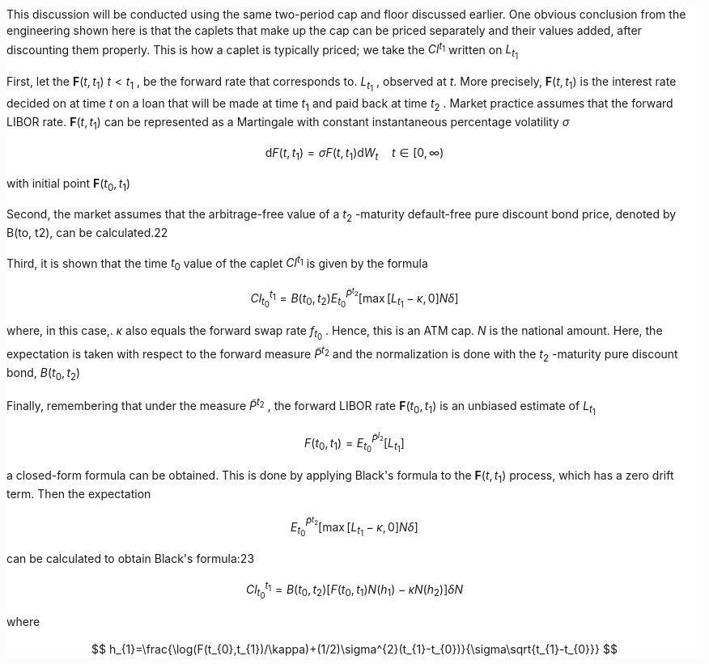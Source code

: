 This discussion will be conducted using the same two-period cap and floor discussed earlier. One obvious conclusion from the engineering shown here is that the caplets that make up the cap can be priced separately and their values added, after discounting them properly. This is how a caplet is typically priced; we take the $C l^{t_{1}}$ written on $L_{t_{1}}$  

First, let the $\boldsymbol{F}\left(t,t_{1}\right)$ $t<t_{1}$ , be the forward rate that corresponds to. $L_{t_{1}}$ , observed at $t.$ More precisely, $\boldsymbol{F}\left(t,t_{1}\right)$ is the interest rate decided on at time $t$ on a loan that will be made at time $t_{1}$ and paid back at time $t_{2}$ . Market practice assumes that the forward LIBOR rate. $\boldsymbol{F}(t,t_{1})$ can be represented as a Martingale with constant instantaneous percentage volatility $\sigma$  

$$
\mathrm{d}F(t,t_{1})=\sigma F(t,t_{1})\mathrm{d}W_{t}\quad t\in[0,\infty)
$$  

with initial point $\boldsymbol{F}(t_{0},t_{1})$  

Second, the market assumes that the arbitrage-free value of a $t_{2}$ -maturity default-free pure discount bond price, denoted by B(to, t2), can be calculated.22  

Third, it is shown that the time $t_{0}$ value of the caplet $C l^{t_{1}}$ is given by the formula  

$$
C l_{t_{0}}^{t_{1}}=B(t_{0},t_{2})E_{t_{0}}^{\tilde{P}^{t_{2}}}\left[\operatorname*{max}\left[L_{t_{1}}-\kappa,0\right]N\delta\right]
$$  

where, in this case,. $\kappa$ also equals the forward swap rate $f_{t_{0}}$ . Hence, this is an ATM cap. $N$ is the national amount. Here, the expectation is taken with respect to the forward measure $\tilde{P}^{t_{2}}$ and the normalization is done with the $t_{2}$ -maturity pure discount bond, $B(t_{0},t_{2})$  

Finally, remembering that under the measure $\tilde{P}^{t_{2}}$ , the forward LIBOR rate $\boldsymbol{F}(t_{0},t_{1})$ is an unbiased estimate of $L_{t_{1}}$  

$$
F(t_{0},t_{1})=E_{t_{0}}^{\tilde{P}^{l_{2}}}\left[L_{t_{1}}\right]
$$  

a closed-form formula can be obtained. This is done by applying Black's formula to the $\boldsymbol{F}(t,t_{1})$ process, which has a zero drift term. Then the expectation  

$$
E_{t_{0}}^{\tilde{P}^{t_{2}}}\left[\operatorname*{max}\left[L_{t_{1}}-\kappa,0\right]N\delta\right]
$$  

can be calculated to obtain Black's formula:23  

$$
C l_{t_{0}}^{t_{1}}=B(t_{0},t_{2})[F(t_{0},t_{1})N(h_{1})-\kappa N(h_{2})]\delta N
$$  

where  

$$
h_{1}=\frac{\log(F(t_{0},t_{1})/\kappa)+(1/2)\sigma^{2}(t_{1}-t_{0})}{\sigma\sqrt{t_{1}-t_{0}}}
$$  
